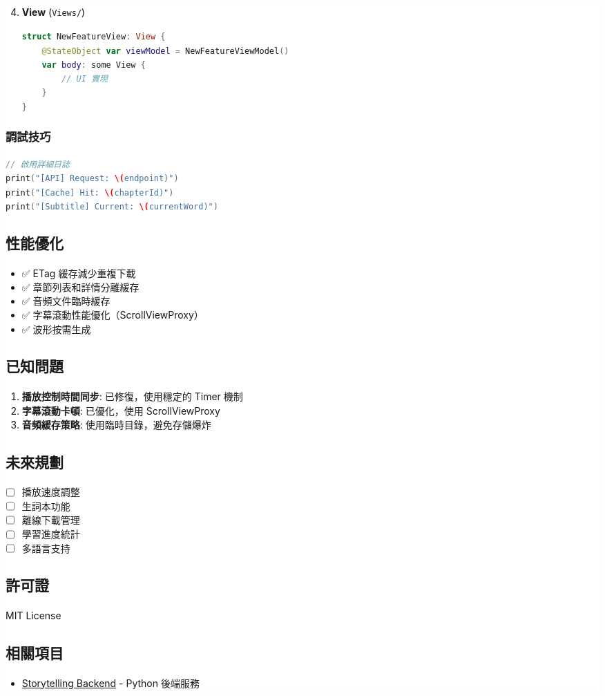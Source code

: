 4. **View** (`Views/`)
   ```swift
   struct NewFeatureView: View {
       @StateObject var viewModel = NewFeatureViewModel()
       var body: some View {
           // UI 實現
       }
   }
   ```

### 調試技巧

```swift
// 啟用詳細日誌
print("[API] Request: \(endpoint)")
print("[Cache] Hit: \(chapterId)")
print("[Subtitle] Current: \(currentWord)")
```

## 性能優化

- ✅ ETag 緩存減少重複下載
- ✅ 章節列表和詳情分離緩存
- ✅ 音頻文件臨時緩存
- ✅ 字幕滾動性能優化（ScrollViewProxy）
- ✅ 波形按需生成

## 已知問題

1. **播放控制時間同步**: 已修復，使用穩定的 Timer 機制
2. **字幕滾動卡頓**: 已優化，使用 ScrollViewProxy
3. **音頻緩存策略**: 使用臨時目錄，避免存儲爆炸

## 未來規劃

- [ ] 播放速度調整
- [ ] 生詞本功能
- [ ] 離線下載管理
- [ ] 學習進度統計
- [ ] 多語言支持

## 許可證

MIT License

## 相關項目

- [Storytelling Backend](../storytelling-backend) - Python 後端服務
